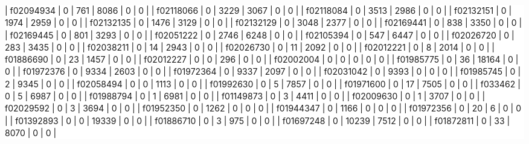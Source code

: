 | f02094934 | 0       | 761                            | 8086                   | 0                 | 0               |
| f02118066 | 0       | 3229                           | 3067                   | 0                 | 0               |
| f02118084 | 0       | 3513                           | 2986                   | 0                 | 0               |
| f02132151 | 0       | 1974                           | 2959                   | 0                 | 0               |
| f02132135 | 0       | 1476                           | 3129                   | 0                 | 0               |
| f02132129 | 0       | 3048                           | 2377                   | 0                 | 0               |
| f02169441 | 0       | 838                            | 3350                   | 0                 | 0               |
| f02169445 | 0       | 801                            | 3293                   | 0                 | 0               |
| f02051222 | 0       | 2746                           | 6248                   | 0                 | 0               |
| f02105394 | 0       | 547                            | 6447                   | 0                 | 0               |
| f02026720 | 0       | 283                            | 3435                   | 0                 | 0               |
| f02038211 | 0       | 14                             | 2943                   | 0                 | 0               |
| f02026730 | 0       | 11                             | 2092                   | 0                 | 0               |
| f02012221 | 0       | 8                              | 2014                   | 0                 | 0               |
| f01886690 | 0       | 23                             | 1457                   | 0                 | 0               |
| f02012227 | 0       | 0                              | 296                    | 0                 | 0               |
| f02002004 | 0       | 0                              | 0                      | 0                 | 0               |
| f01985775 | 0       | 36                             | 18164                  | 0                 | 0               |
| f01972376 | 0       | 9334                           | 2603                   | 0                 | 0               |
| f01972364 | 0       | 9337                           | 2097                   | 0                 | 0               |
| f02031042 | 0       | 9393                           | 0                      | 0                 | 0               |
| f01985745 | 0       | 2                              | 9345                   | 0                 | 0               |
| f02058494 | 0       | 0                              | 1113                   | 0                 | 0               |
| f01992630 | 0       | 5                              | 7857                   | 0                 | 0               |
| f01971600 | 0       | 17                             | 7505                   | 0                 | 0               |
| f033462   | 0       | 5                              | 6987                   | 0                 | 0               |
| f01988794 | 0       | 1                              | 6981                   | 0                 | 0               |
| f01149873 | 0       | 3                              | 4411                   | 0                 | 0               |
| f02009630 | 0       | 1                              | 3707                   | 0                 | 0               |
| f02029592 | 0       | 3                              | 3694                   | 0                 | 0               |
| f01952350 | 0       | 1262                           | 0                      | 0                 | 0               |
| f01944347 | 0       | 1166                           | 0                      | 0                 | 0               |
| f01972356 | 0       | 20                             | 6                      | 0                 | 0               |
| f01392893 | 0       | 0                              | 19339                  | 0                 | 0               |
| f01886710 | 0       | 3                              | 975                    | 0                 | 0               |
| f01697248 | 0       | 10239                          | 7512                   | 0                 | 0               |
| f01872811 | 0       | 33                             | 8070                   | 0                 | 0               |